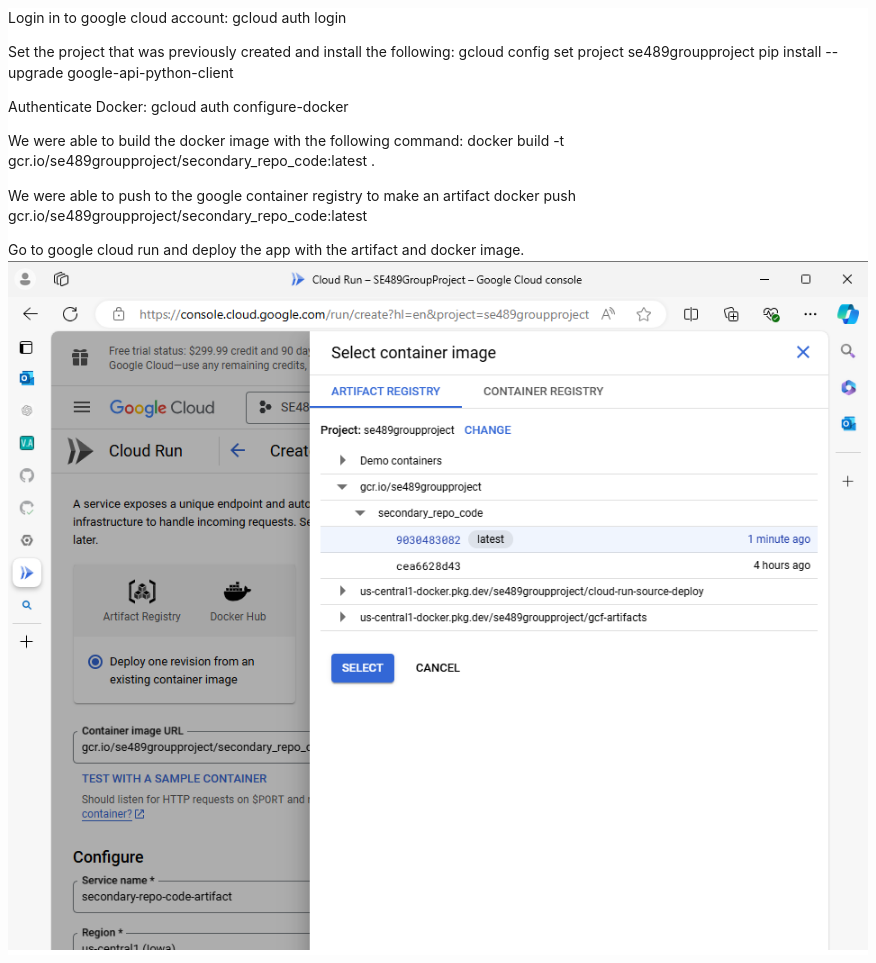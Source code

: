 Login in to google cloud account:
gcloud auth login

Set the project that was previously created and install the following:
gcloud config set project se489groupproject
pip install --upgrade google-api-python-client

Authenticate Docker:
gcloud auth configure-docker

We were able to build the docker image with the following command:
docker build -t gcr.io/se489groupproject/secondary_repo_code:latest .

We were able to push to the google container registry to make an artifact
docker push gcr.io/se489groupproject/secondary_repo_code:latest 

Go to google cloud run and deploy the app with the artifact and docker image.
![Alt Text](artifact_registry_screenshot.png)
